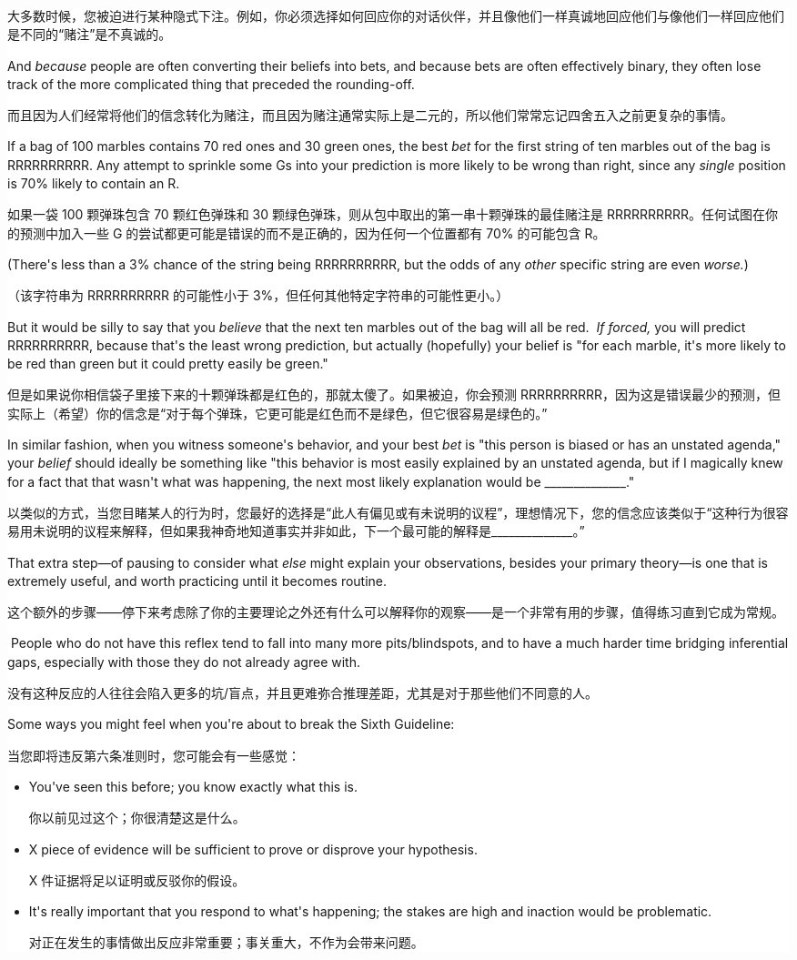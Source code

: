 大多数时候，您被迫进行某种隐式下注。例如，你必须选择如何回应你的对话伙伴，并且像他们一样真诚地回应他们与像他们一样回应他们是不同的“赌注”是不真诚的。

And _because_ people are often converting their beliefs into bets, and because bets are often effectively binary, they often lose track of the more complicated thing that preceded the rounding-off.  

而且因为人们经常将他们的信念转化为赌注，而且因为赌注通常实际上是二元的，所以他们常常忘记四舍五入之前更复杂的事情。

If a bag of 100 marbles contains 70 red ones and 30 green ones, the best _bet_ for the first string of ten marbles out of the bag is RRRRRRRRRR. Any attempt to sprinkle some Gs into your prediction is more likely to be wrong than right, since any _single_ position is 70% likely to contain an R.  

如果一袋 100 颗弹珠包含 70 颗红色弹珠和 30 颗绿色弹珠，则从包中取出的第一串十颗弹珠的最佳赌注是 RRRRRRRRRR。任何试图在你的预测中加入一些 G 的尝试都更可能是错误的而不是正确的，因为任何一个位置都有 70% 的可能包含 R。

(There's less than a 3% chance of the string being RRRRRRRRRR, but the odds of any _other_ specific string are even _worse._)  

（该字符串为 RRRRRRRRRR 的可能性小于 3%，但任何其他特定字符串的可能性更小。）

But it would be silly to say that you _believe_ that the next ten marbles out of the bag will all be red.  _If forced,_ you will predict RRRRRRRRRR, because that's the least wrong prediction, but actually (hopefully) your belief is "for each marble, it's more likely to be red than green but it could pretty easily be green."  

但是如果说你相信袋子里接下来的十颗弹珠都是红色的，那就太傻了。如果被迫，你会预测 RRRRRRRRRR，因为这是错误最少的预测，但实际上（希望）你的信念是“对于每个弹珠，它更可能是红色而不是绿色，但它很容易是绿色的。”

In similar fashion, when you witness someone's behavior, and your best _bet_ is "this person is biased or has an unstated agenda," your _belief_ should ideally be something like "this behavior is most easily explained by an unstated agenda, but if I magically knew for a fact that that wasn't what was happening, the next most likely explanation would be \_\_\_\_\_\_\_\_\_\_\_\_\_\_."  

以类似的方式，当您目睹某人的行为时，您最好的选择是“此人有偏见或有未说明的议程”，理想情况下，您的信念应该类似于“这种行为很容易用未说明的议程来解释，但如果我神奇地知道事实并非如此，下一个最可能的解释是\_\_\_\_\_\_\_\_\_\_\_\_\_\_。”

That extra step—of pausing to consider what _else_ might explain your observations, besides your primary theory—is one that is extremely useful, and worth practicing until it becomes routine.  

这个额外的步骤——停下来考虑除了你的主要理论之外还有什么可以解释你的观察——是一个非常有用的步骤，值得练习直到它成为常规。  

 People who do not have this reflex tend to fall into many more pits/blindspots, and to have a much harder time bridging inferential gaps, especially with those they do not already agree with.  

没有这种反应的人往往会陷入更多的坑/盲点，并且更难弥合推理差距，尤其是对于那些他们不同意的人。

  

Some ways you might feel when you're about to break the Sixth Guideline:  

当您即将违反第六条准则时，您可能会有一些感觉：

-   You've seen this before; you know exactly what this is.  
    
    你以前见过这个；你很清楚这是什么。
-   X piece of evidence will be sufficient to prove or disprove your hypothesis.  
    
    X 件证据将足以证明或反驳你的假设。
-   It's really important that you respond to what's happening; the stakes are high and inaction would be problematic.  
    
    对正在发生的事情做出反应非常重要；事关重大，不作为会带来问题。
